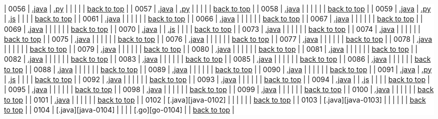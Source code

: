 | 0056 | [.java][java-0056] | [.py][py-0056] |                |                |                |                  | [back to top] |
| 0057 | [.java][java-0057] | [.py][py-0057] |                |                |                |                  | [back to top] |
| 0058 | [.java][java-0058] |                |                |                |                |                  | [back to top] |
| 0059 | [.java][java-0059] | [.py][py-0059] | [.js][js-0059] |                |                |                  | [back to top] |
| 0061 | [.java][java-0061] |                |                |                |                |                  | [back to top] |
| 0066 | [.java][java-0066] |                |                |                |                |                  | [back to top] |
| 0067 | [.java][java-0067] |                |                |                |                |                  | [back to top] |
| 0069 | [.java][java-0069] |                |                |                |                |                  | [back to top] |
| 0070 | [.java][java-0070] |                | [.js][js-0070] |                |                |                  | [back to top] |
| 0073 | [.java][java-0073] |                |                |                |                |                  | [back to top] |
| 0074 | [.java][java-0074] |                |                |                |                |                  | [back to top] |
| 0075 | [.java][java-0075] |                |                |                |                |                  | [back to top] |
| 0076 | [.java][java-0076] |                |                |                |                |                  | [back to top] |
| 0077 | [.java][java-0077] |                |                |                |                |                  | [back to top] |
| 0078 | [.java][java-0078] |                |                |                |                |                  | [back to top] |
| 0079 | [.java][java-0079] |                |                |                |                |                  | [back to top] |
| 0080 | [.java][java-0080] |                |                |                |                |                  | [back to top] |
| 0081 | [.java][java-0081] |                |                |                |                |                  | [back to top] |
| 0082 | [.java][java-0082] |                |                |                |                |                  | [back to top] |
| 0083 | [.java][java-0083] |                |                |                |                |                  | [back to top] |
| 0085 | [.java][java-0085] |                |                |                |                |                  | [back to top] |
| 0086 | [.java][java-0086] |                |                |                |                |                  | [back to top] |
| 0088 | [.java][java-0088] |                |                |                |                |                  | [back to top] |
| 0089 | [.java][java-0089] |                |                |                |                |                  | [back to top] |
| 0090 | [.java][java-0090] |                |                |                |                |                  | [back to top] |
| 0091 | [.java][java-0091] | [.py][py-0091] | [.js][js-0091] |                |                |                  | [back to top] |
| 0092 | [.java][java-0092] |                |                |                |                |                  | [back to top] |
| 0093 | [.java][java-0093] |                |                |                |                |                  | [back to top] |
| 0094 | [.java][java-0094] |                | [.js][js-0094] |                |                |                  | [back to top] |
| 0095 | [.java][java-0095] |                |                |                |                |                  | [back to top] |
| 0098 | [.java][java-0098] |                |                |                |                |                  | [back to top] |
| 0099 | [.java][java-0099] |                |                |                |                |                  | [back to top] |
| 0100 | [.java][java-0100] |                |                |                |                |                  | [back to top] |
| 0101 | [.java][java-0101] |                |                |                |                |                  | [back to top] |
| 0102 | [.java][java-0102] |                |                |                |                |                  | [back to top] |
| 0103 | [.java][java-0103] |                |                |                |                |                  | [back to top] |
| 0104 | [.java][java-0104] |                |                |                | [.go][go-0104] |                  | [back to top] |

[back to top]: #solutions
[java-0001]: ./java-solutions/0001-two-sum/src/Solution.java
[go-0001]: ./golang-solutions/0001-two-sum/solution.go
[py-0001]: ./python-solutions/0001-two-sum/solution.py
[js-0001]: ./javascript-solutions/0001-two-sum/solution.js
[java-0002]: ./java-solutions/0002-add-two-numbers/src/Solution.java
[py-0002]: ./python-solutions/0002-add-two-numbers/solution.py
[go-0002]: ./golang-solutions/0002-add-two-numbers/solution.go
[java-0003]: ./java-solutions/0003-longest-substring-without-repeating-characters/src/Solution.java
[py-0003]: ./python-solutions/0003-longest-substring-without-repeating-characters/solution.py
[js-0003]: ./javascript-solutions/0003-longest-substring-without-repeating-characters/solution.js
[java-0004]: ./java-solutions/0004-median-of-two-sorted-arrays/src/Solution.java
[java-0005]: ./java-solutions/0005-longest-palindromic-substring/src/Solution.java
[py-0005]: ./python-solutions/0005-longest-palindromic-substring/solution.py
[js-0005]: ./javascript-solutions/0005-longest-palindromic-substring/solution.js
[java-0006]: ./java-solutions/0006-zigzag-conversion/src/Solution.java
[js-0006]: ./javascript-solutions/0006-zigzag-conversion/solution.js
[java-0007]: ./java-solutions/0007-reverse-integer/src/Solution.java
[py-0007]: ./python-solutions/0007-reverse-integer/solution.py
[java-0008]: ./java-solutions/0008-string-to-integer-atoi/src/Solution.java
[java-0009]: ./java-solutions/0009-palindrome-number/src/Solution.java
[py-0009]: ./python-solutions/0009-palindrome-number/solution.py
[java-0011]: ./java-solutions/0011-container-with-most-water/src/Solution.java
[java-0012]: ./java-solutions/0012-integer-to-roman/src/Solution.java
[js-0012]: ./javascript-solutions/0012-integer-to-roman/solution.js
[java-0013]: ./java-solutions/0013-roman-to-integer/src/Solution.java
[js-0013]: ./javascript-solutions/0013-roman-to-integer/solution.js
[java-0014]: ./java-solutions/0014-longest-common-prefix/src/Solution.java
[py-0014]: ./python-solutions/0014-longest-common-prefix/solution.py
[js-0014]: ./javascript-solutions/0014-longest-common-prefix/solution.js
[java-0015]: ./java-solutions/0015-3-sum/src/Solution.java
[java-0016]: ./java-solutions/0016-3sum-closest/src/Solution.java
[java-0017]: ./java-solutions/0017-letter-combinations-of-a-phone-number/src/Solution.java
[java-0019]: ./java-solutions/0019-remove-nth-node-from-end-of-list/src/Solution.java
[java-0020]: ./java-solutions/0020-valid-parentheses/src/Solution.java
[java-0021]: ./java-solutions/0021-merge-two-sorted-lists/src/Solution.java
[java-0022]: ./java-solutions/0022-generate-parentheses/src/Solution.java
[java-0023]: ./java-solutions/0023-merge-k-sorted-lists/src/Solution.java
[java-0024]: ./java-solutions/0024-swap-nodes-in-pairs/src/Solution.java
[java-0025]: ./java-solutions/0025-reverse-nodes-in-k-group/src/Solution.java
[java-0026]: ./java-solutions/0026-remove-duplicates-from-sorted-array/src/Solution.java
[java-0027]: ./java-solutions/0027-remove-element/src/Solution.java
[java-0028]: ./java-solutions/0028-find-the-index-of-the-first-ocurrence-in-a-string/src/Solution.java
[java-0029]: ./java-solutions/0029-divide-two-integers/src/Solution.java
[java-0030]: ./java-solutions/0030-substring-with-concatenation-of-all-words/src/Solution.java
[java-0031]: ./java-solutions/0031-next-permutation/src/Solution.java
[java-0033]: ./java-solutions/0033-search-in-rotated-sorted-array/src/Solution.java
[java-0034]: ./java-solutions/0034-find-first-and-last-position-of-element-in-sorted-array/src/Solution.java
[java-0035]: ./java-solutions/0035-search-insert-position/src/Solution.java
[py-0035]: ./python-solutions/0035-search-insert-position/solution.py
[js-0035]: ./javascript-solutions/0035-search-insert-position/solution.js
[go-0035]: ./golang-solutions/0035-search-insert-position/solution.go
[java-0036]: ./java-solutions/0036-valid-sudoku/src/Solution.java
[java-0038]: ./java-solutions/0038-count-and-say/src/Solution.java
[java-0039]: ./java-solutions/0039-combination-sum/src/Solution.java
[java-0040]: ./java-solutions/0040-combination-sum-ii/src/Solution.java
[java-0041]: ./java-solutions/0041-first-missing-positive/src/Solution.java
[java-0042]: ./java-solutions/0042-trapping-rain-water/src/Solution.java
[java-0043]: ./java-solutions/0043-multiply-strings/src/Solution.java
[java-0045]: ./java-solutions/0045-jump-game-ii/src/Solution.java
[java-0046]: ./java-solutions/0046-permutations/src/Solution.java
[java-0047]: ./java-solutions/0047-permutations-ii/src/Solution.java
[java-0048]: ./java-solutions/0048-rotate-image/src/Solution.java
[java-0049]: ./java-solutions/0049-group-anagrams/src/Solution.java
[java-0050]: ./java-solutions/0050-powx-n/src/Solution.java
[java-0051]: ./java-solutions/0051-n-queens/src/Solution.java
[java-0052]: ./java-solutions/0052-n-queens-ii/src/Solution.java
[java-0053]: ./java-solutions/0053-maximum-subarray/src/Solution.java
[js-0053]: ./javascript-solutions/0053-maximum-subarray/solution.js
[java-0054]: ./java-solutions/0054-spiral-matrix/src/Solution.java
[py-0054]: ./python-solutions/0054-spiral-matrix/solution.py
[java-0055]: ./java-solutions/0055-jump-game/src/Solution.java
[java-0056]: ./java-solutions/0056-merge-intervals/src/Solution.java
[py-0056]: ./python-solutions/0056-merge-intervals/solution.py
[java-0057]: ./java-solutions/0057-insert-interval/src/Solution.java
[py-0057]: ./python-solutions/0057-insert-interval/solution.py
[java-0058]: ./java-solutions/0058-length-of-last-word/src/Solution.java
[java-0059]: ./java-solutions/0059-spiral-matrix-ii/src/Solution.java
[py-0059]: ./python-solutions/0059-spiral-matrix-ii/solution.py
[js-0059]: ./javascript-solutions/0059-spiral-matrix-ii/solution.js
[java-0061]: ./java-solutions/0061-rotate-list/src/Solution.java
[java-0066]: ./java-solutions/0066-plus-one/src/Solution.java
[java-0067]: ./java-solutions/0067-add-binary/src/Solution.java
[java-0069]: ./java-solutions/0069-sqrtx/src/Solution.java
[java-0070]: ./java-solutions/0070-climbing-stairs/src/Solution.java
[js-0070]: ./javascript-solutions/0070-climbing-stairs/solution.js
[java-0073]: ./java-solutions/0073-set-matrix-zeroes/src/Solution.java
[java-0074]: ./java-solutions/0074-search-a-2d-matrix/src/Solution.java
[java-0075]: ./java-solutions/0075-sort-colors/src/Solution.java
[java-0076]: ./java-solutions/0076-minimum-window-substring/src/Solution.java
[java-0077]: ./java-solutions/0077-combinations/src/Solution.java
[java-0078]: ./java-solutions/0078-subsets/src/Solution.java
[java-0079]: ./java-solutions/0079-word-search/src/Solution.java
[java-0080]: ./java-solutions/0080-remove-duplicates-from-sorted-array-ii/src/Solution.java
[java-0081]: ./java-solutions/0081-search-in-rotated-sorted-array-ii/src/Solution.java
[java-0082]: ./java-solutions/0082-remove-duplicates-from-sorted-list-ii/src/Solution.java
[java-0083]: ./java-solutions/0083-remove-duplicates-from-sorted-list/src/Solution.java
[java-0085]: ./java-solutions/0085-maximal-rectangle/src/Solution.java
[java-0086]: ./java-solutions/0086-partition-list/src/Solution.java
[java-0088]: ./java-solutions/0088-merge-sorted-array/src/Solution.java
[java-0089]: ./java-solutions/0089-gray-code/src/Solution.java
[java-0090]: ./java-solutions/0090-subsets-ii/src/Solution.java
[java-0091]: ./java-solutions/0091-decode-ways/src/Solution.java
[py-0091]: ./python-solutions/0091-decode-ways/solution.py
[js-0091]: ./javascript-solutions/0091-decode-ways/solution.js
[java-0092]: ./java-solutions/0092-reverse-linked-list-ii/src/Solution.java
[java-0093]: ./java-solutions/0093-restore-ip-addresses/src/Solution.java
[java-0094]: ./java-solutions/0094-binary-tree-inorder-traversal/src/Solution.java
[js-0094]: ./javascript-solutions/0094-binary-tree-inorder-traversal/solution.js
[java-0095]: ./java-solutions/0095-unique-binary-search-trees-ii/src/Solution.java
[java-0098]: ./java-solutions/0098-validate-binary-searh-tree/src/Solution.java
[java-0099]: ./java-solutions/0099-recover-binary-search-tree/src/Solution.java
[java-0100]: ./java-solutions/0100-same-tree/src/Solution.java
[java-0101]: ./java-solutions/0101-symmetric-tree/src/Solution.java